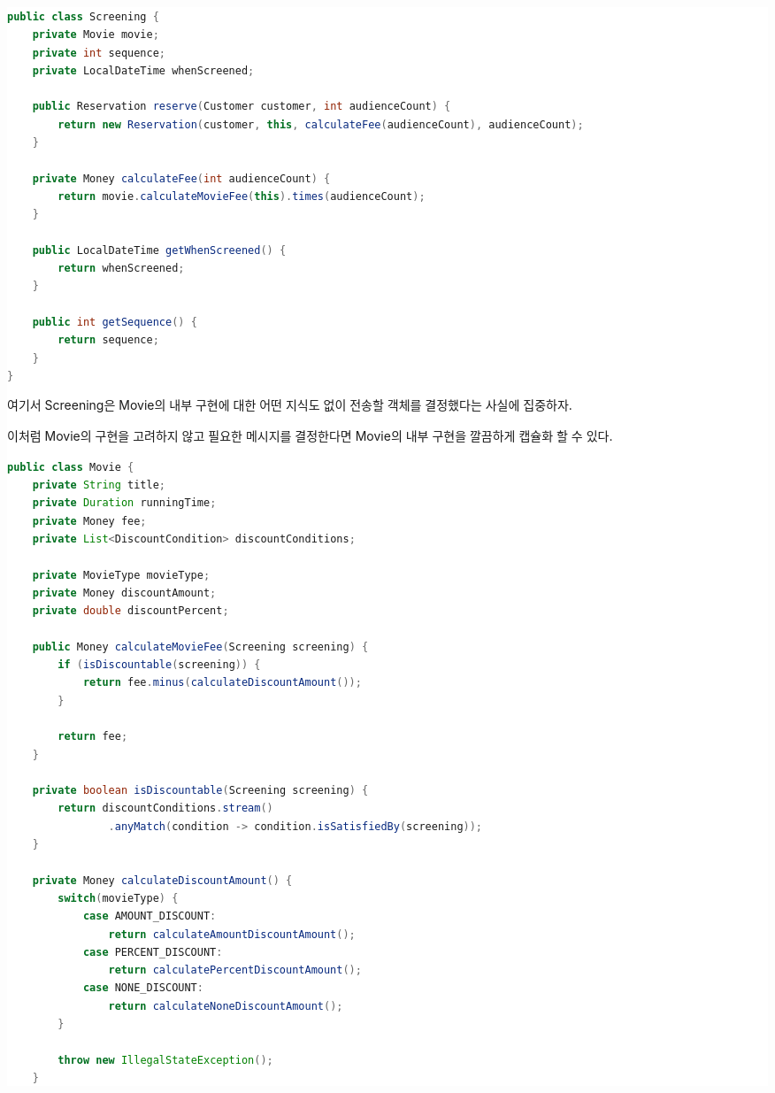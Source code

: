 ```java
public class Screening {
    private Movie movie;
    private int sequence;
    private LocalDateTime whenScreened;

    public Reservation reserve(Customer customer, int audienceCount) {
        return new Reservation(customer, this, calculateFee(audienceCount), audienceCount);
    }

    private Money calculateFee(int audienceCount) {
        return movie.calculateMovieFee(this).times(audienceCount);
    }

    public LocalDateTime getWhenScreened() {
        return whenScreened;
    }

    public int getSequence() {
        return sequence;
    }
}
```

여기서 Screening은 Movie의 내부 구현에 대한 어떤 지식도 없이 전송할 객체를 결정했다는 사실에 집중하자.

이처럼 Movie의 구현을 고려하지 않고 필요한 메시지를 결정한다면 Movie의 내부 구현을 깔끔하게 캡슐화 할 수 있다.

```java
public class Movie {
    private String title;
    private Duration runningTime;
    private Money fee;
    private List<DiscountCondition> discountConditions;

    private MovieType movieType;
    private Money discountAmount;
    private double discountPercent;

    public Money calculateMovieFee(Screening screening) {
        if (isDiscountable(screening)) {
            return fee.minus(calculateDiscountAmount());
        }

        return fee;
    }

    private boolean isDiscountable(Screening screening) {
        return discountConditions.stream()
                .anyMatch(condition -> condition.isSatisfiedBy(screening));
    }

    private Money calculateDiscountAmount() {
        switch(movieType) {
            case AMOUNT_DISCOUNT:
                return calculateAmountDiscountAmount();
            case PERCENT_DISCOUNT:
                return calculatePercentDiscountAmount();
            case NONE_DISCOUNT:
                return calculateNoneDiscountAmount();
        }

        throw new IllegalStateException();
    }

```